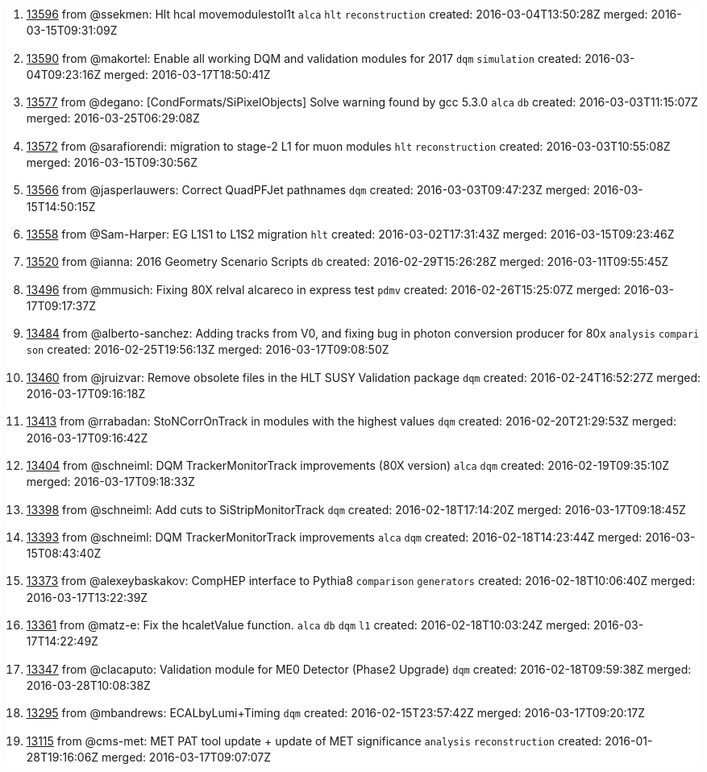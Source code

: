 1. [13596](http://github.com/cms-sw/cmssw/pull/13596)  from @ssekmen: Hlt hcal movemodulestol1t `alca`  `hlt`  `reconstruction`  created: 2016-03-04T13:50:28Z merged: 2016-03-15T09:31:09Z

1. [13590](http://github.com/cms-sw/cmssw/pull/13590)  from @makortel: Enable all working DQM and validation modules for 2017 `dqm`  `simulation`  created: 2016-03-04T09:23:16Z merged: 2016-03-17T18:50:41Z

1. [13577](http://github.com/cms-sw/cmssw/pull/13577)  from @degano: [CondFormats/SiPixelObjects] Solve warning found by gcc 5.3.0 `alca`  `db`  created: 2016-03-03T11:15:07Z merged: 2016-03-25T06:29:08Z

1. [13572](http://github.com/cms-sw/cmssw/pull/13572)  from @sarafiorendi: migration to stage-2 L1 for muon modules `hlt`  `reconstruction`  created: 2016-03-03T10:55:08Z merged: 2016-03-15T09:30:56Z

1. [13566](http://github.com/cms-sw/cmssw/pull/13566)  from @jasperlauwers: Correct QuadPFJet pathnames `dqm`  created: 2016-03-03T09:47:23Z merged: 2016-03-15T14:50:15Z

1. [13558](http://github.com/cms-sw/cmssw/pull/13558)  from @Sam-Harper: EG L1S1 to L1S2 migration `hlt`  created: 2016-03-02T17:31:43Z merged: 2016-03-15T09:23:46Z

1. [13520](http://github.com/cms-sw/cmssw/pull/13520)  from @ianna: 2016 Geometry Scenario Scripts `db`  created: 2016-02-29T15:26:28Z merged: 2016-03-11T09:55:45Z

1. [13496](http://github.com/cms-sw/cmssw/pull/13496)  from @mmusich: Fixing 80X relval alcareco in express test `pdmv`  created: 2016-02-26T15:25:07Z merged: 2016-03-17T09:17:37Z

1. [13484](http://github.com/cms-sw/cmssw/pull/13484)  from @alberto-sanchez: Adding tracks from V0, and fixing bug in photon conversion producer for 80x `analysis`  `comparison`  created: 2016-02-25T19:56:13Z merged: 2016-03-17T09:08:50Z

1. [13460](http://github.com/cms-sw/cmssw/pull/13460)  from @jruizvar: Remove obsolete files in the HLT SUSY Validation package `dqm`  created: 2016-02-24T16:52:27Z merged: 2016-03-17T09:16:18Z

1. [13413](http://github.com/cms-sw/cmssw/pull/13413)  from @rrabadan: StoNCorrOnTrack in  modules with the highest values `dqm`  created: 2016-02-20T21:29:53Z merged: 2016-03-17T09:16:42Z

1. [13404](http://github.com/cms-sw/cmssw/pull/13404)  from @schneiml: DQM TrackerMonitorTrack improvements (80X version) `alca`  `dqm`  created: 2016-02-19T09:35:10Z merged: 2016-03-17T09:18:33Z

1. [13398](http://github.com/cms-sw/cmssw/pull/13398)  from @schneiml: Add cuts to SiStripMonitorTrack `dqm`  created: 2016-02-18T17:14:20Z merged: 2016-03-17T09:18:45Z

1. [13393](http://github.com/cms-sw/cmssw/pull/13393)  from @schneiml: DQM TrackerMonitorTrack improvements `alca`  `dqm`  created: 2016-02-18T14:23:44Z merged: 2016-03-15T08:43:40Z

1. [13373](http://github.com/cms-sw/cmssw/pull/13373)  from @alexeybaskakov: CompHEP interface to Pythia8 `comparison`  `generators`  created: 2016-02-18T10:06:40Z merged: 2016-03-17T13:22:39Z

1. [13361](http://github.com/cms-sw/cmssw/pull/13361)  from @matz-e: Fix the hcaletValue function. `alca`  `db`  `dqm`  `l1`  created: 2016-02-18T10:03:24Z merged: 2016-03-17T14:22:49Z

1. [13347](http://github.com/cms-sw/cmssw/pull/13347)  from @clacaputo: Validation module for ME0 Detector (Phase2 Upgrade) `dqm`  created: 2016-02-18T09:59:38Z merged: 2016-03-28T10:08:38Z

1. [13295](http://github.com/cms-sw/cmssw/pull/13295)  from @mbandrews: ECALbyLumi+Timing `dqm`  created: 2016-02-15T23:57:42Z merged: 2016-03-17T09:20:17Z

1. [13115](http://github.com/cms-sw/cmssw/pull/13115)  from @cms-met: MET PAT tool update + update of MET significance `analysis`  `reconstruction`  created: 2016-01-28T19:16:06Z merged: 2016-03-17T09:07:07Z
